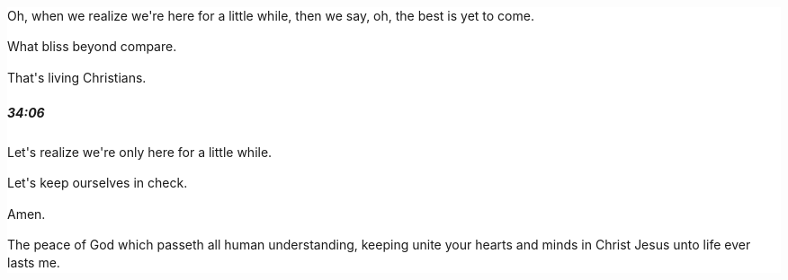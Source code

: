 Oh, when we realize we're here for a little while, then we say, oh, the best is yet to come.

What bliss beyond compare.

That's living Christians.

##### 34:06

Let's realize we're only here for a little while.

Let's keep ourselves in check.

Amen.

The peace of God which passeth all human understanding, keeping unite your hearts and minds in Christ Jesus unto life ever lasts me.
